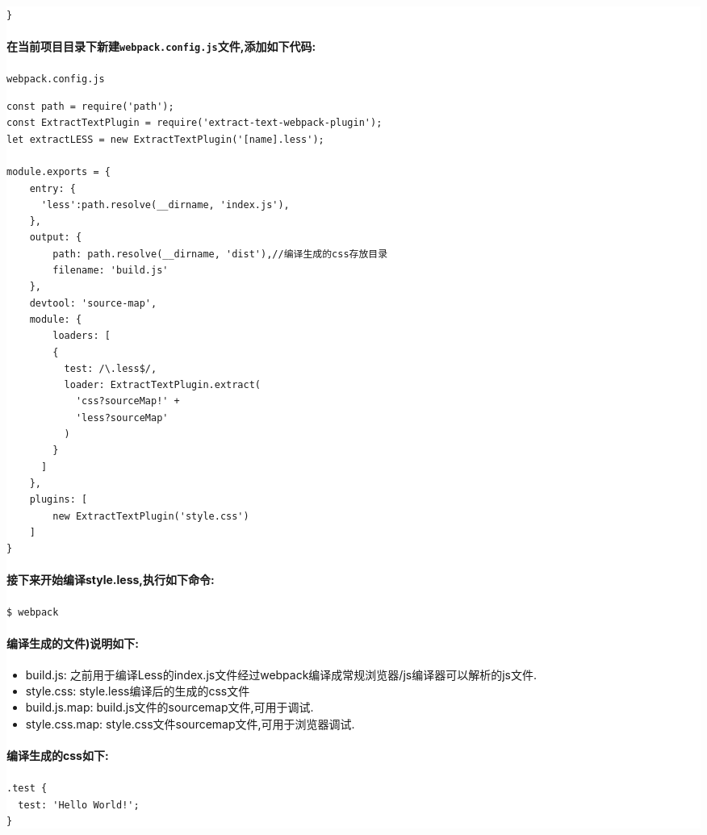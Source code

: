 ```
}
```

#### 在当前项目目录下新建`webpack.config.js`文件,添加如下代码:
```
webpack.config.js
```
```
const path = require('path');
const ExtractTextPlugin = require('extract-text-webpack-plugin');
let extractLESS = new ExtractTextPlugin('[name].less');

module.exports = {
    entry: {
      'less':path.resolve(__dirname, 'index.js'),
    },
    output: {
        path: path.resolve(__dirname, 'dist'),//编译生成的css存放目录
        filename: 'build.js'
    },
    devtool: 'source-map',
    module: {
        loaders: [
        {
          test: /\.less$/,
          loader: ExtractTextPlugin.extract(
            'css?sourceMap!' +
            'less?sourceMap'
          )
        }
      ]
    },
    plugins: [
        new ExtractTextPlugin('style.css')
    ]
}
```

#### 接下来开始编译style.less,执行如下命令:
```
$ webpack
```

#### 编译生成的文件)说明如下:
* build.js: 之前用于编译Less的index.js文件经过webpack编译成常规浏览器/js编译器可以解析的js文件.
* style.css: style.less编译后的生成的css文件
* build.js.map: build.js文件的sourcemap文件,可用于调试.
* style.css.map: style.css文件sourcemap文件,可用于浏览器调试.

#### 编译生成的css如下:
```
.test {
  test: 'Hello World!';
}
```
